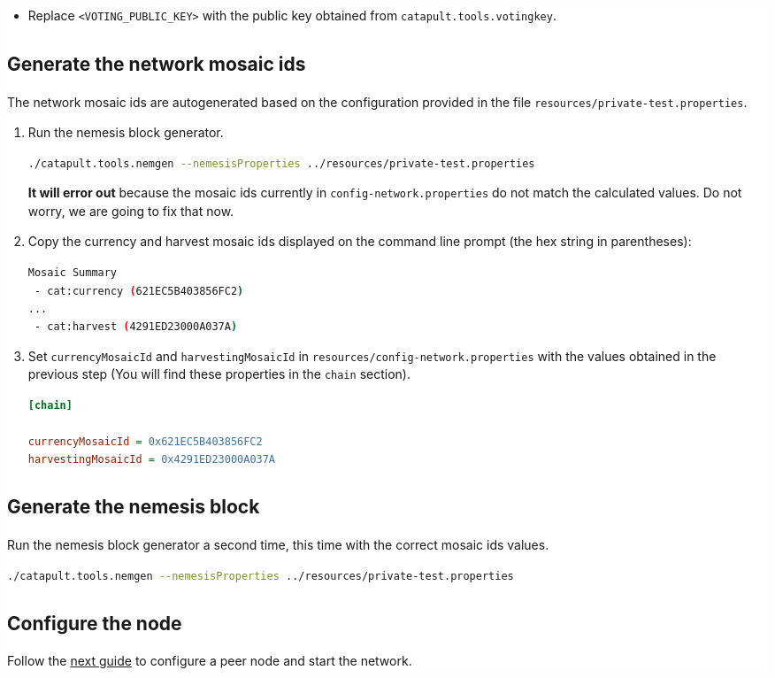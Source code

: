    * Replace ``<VOTING_PUBLIC_KEY>`` with the public key obtained from ``catapult.tools.votingkey``.

## Generate the network mosaic ids

The network mosaic ids are autogenerated based on the configuration provided in the file ``resources/private-test.properties``.

1. Run the nemesis block generator.

    ```sh
    ./catapult.tools.nemgen --nemesisProperties ../resources/private-test.properties
    ```

    **It will error out** because the mosaic ids currently in ``config-network.properties`` do not match the calculated values. Do not worry, we are going to fix that now.

2. Copy the currency and harvest mosaic ids displayed on the command line prompt (the hex string in parentheses):

    ```sh
    Mosaic Summary
     - cat:currency (621EC5B403856FC2)
    ...
     - cat:harvest (4291ED23000A037A)
    ```

3. Set ``currencyMosaicId`` and ``harvestingMosaicId`` in ``resources/config-network.properties`` with the values obtained in the previous step (You will find these properties in the ``chain`` section).

    ```ini
    [chain]

    currencyMosaicId = 0x621EC5B403856FC2
    harvestingMosaicId = 0x4291ED23000A037A
    ```

## Generate the nemesis block

Run the nemesis block generator a second time, this time with the correct mosaic ids values.

```sh
./catapult.tools.nemgen --nemesisProperties ../resources/private-test.properties
```

## Configure the node

Follow the [next guide](RUNPEERLIN.md) to configure a peer node and start the network.
